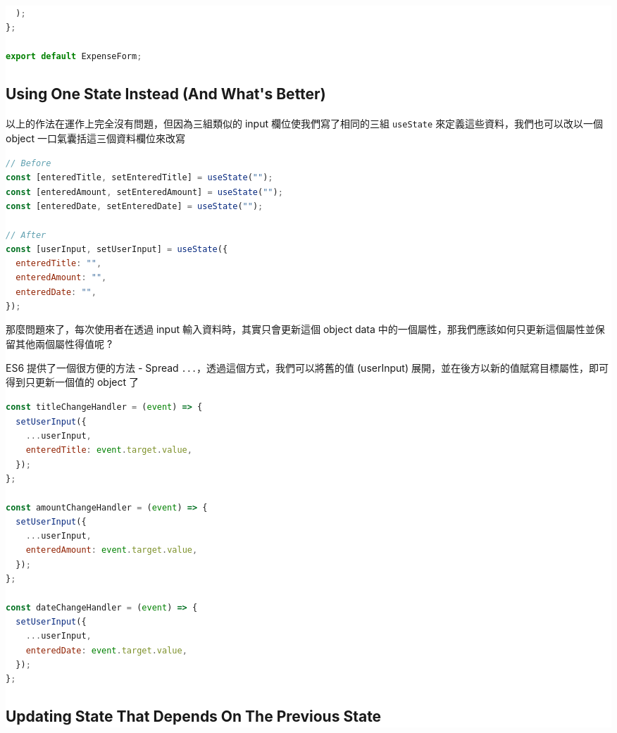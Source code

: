 ```js
  );
};

export default ExpenseForm;
```

## Using One State Instead (And What's Better)

以上的作法在運作上完全沒有問題，但因為三組類似的 input 欄位使我們寫了相同的三組 `useState` 來定義這些資料，我們也可以改以一個 object 一口氣囊括這三個資料欄位來改寫

```js
// Before
const [enteredTitle, setEnteredTitle] = useState("");
const [enteredAmount, setEnteredAmount] = useState("");
const [enteredDate, setEnteredDate] = useState("");

// After
const [userInput, setUserInput] = useState({
  enteredTitle: "",
  enteredAmount: "",
  enteredDate: "",
});
```

那麼問題來了，每次使用者在透過 input 輸入資料時，其實只會更新這個 object data 中的一個屬性，那我們應該如何只更新這個屬性並保留其他兩個屬性得值呢 ?

ES6 提供了一個很方便的方法 - Spread `...`，透過這個方式，我們可以將舊的值 (userInput) 展開，並在後方以新的值賦寫目標屬性，即可得到只更新一個值的 object 了

```js
const titleChangeHandler = (event) => {
  setUserInput({
    ...userInput,
    enteredTitle: event.target.value,
  });
};

const amountChangeHandler = (event) => {
  setUserInput({
    ...userInput,
    enteredAmount: event.target.value,
  });
};

const dateChangeHandler = (event) => {
  setUserInput({
    ...userInput,
    enteredDate: event.target.value,
  });
};
```

## Updating State That Depends On The Previous State
